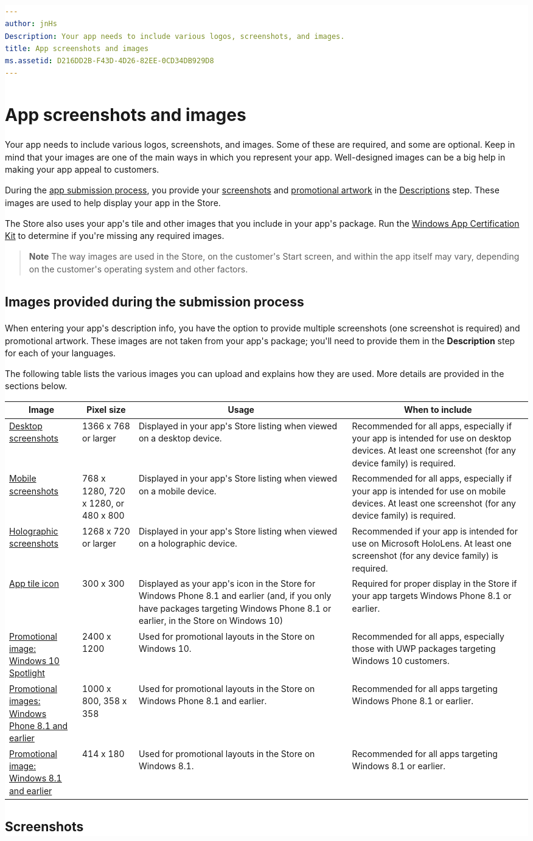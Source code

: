 ```yaml
---
author: jnHs
Description: Your app needs to include various logos, screenshots, and images.
title: App screenshots and images
ms.assetid: D216DD2B-F43D-4D26-82EE-0CD34DB929D8
---
```


# App screenshots and images


Your app needs to include various logos, screenshots, and images. Some of these are required, and some are optional. Keep in mind that your images are one of the main ways in which you represent your app. Well-designed images can be a big help in making your app appeal to customers.

During the [app submission process](app-submissions.md), you provide your [screenshots](#screenshots) and [promotional artwork](#promotional-artwork) in the [Descriptions](create-app-descriptions.md) step. These images are used to help display your app in the Store.

The Store also uses your app's tile and other images that you include in your app's package. Run the [Windows App Certification Kit](https://msdn.microsoft.com/library/windows/apps/mt186449) to determine if you're missing any required images.

> **Note**  The way images are used in the Store, on the customer's Start screen, and within the app itself may vary, depending on the customer's operating system and other factors.


## Images provided during the submission process

When entering your app's description info, you have the option to provide multiple screenshots (one screenshot is required) and promotional artwork. These images are not taken from your app's package; you'll need to provide them in the **Description** step for each of your languages.

The following table lists the various images you can upload and explains how they are used. More details are provided in the sections below.

| Image                                                       | Pixel size                           | Usage                                                                                                                                                                           | When to include                                                                                                                                            |
|-------------------------------------------------------------|--------------------------------------|---------------------------------------------------------------------------------------------------------------------------------------------------------------------------------|------------------------------------------------------------------------------------------------------------------------------------------------------------|
| [Desktop screenshots](#screenshots)                         | 1366 x 768 or larger                 | Displayed in your app's Store listing when viewed on a desktop device.                                                                                                          | Recommended for all apps, especially if your app is intended for use on desktop devices. At least one screenshot (for any device family) is required. |
| [Mobile screenshots](#screenshots)                          | 768 x 1280, 720 x 1280, or 480 x 800 | Displayed in your app's Store listing when viewed on a mobile device.                                                                                                           | Recommended for all apps, especially if your app is intended for use on mobile devices. At least one screenshot (for any device family) is required. |
| [Holographic screenshots](#screenshots)                          | 1268 x 720 or larger                 | Displayed in your app's Store listing when viewed on a holographic device.                                                                                                           | Recommended if your app is intended for use on Microsoft HoloLens. At least one screenshot (for any device family) is required. |
| [App tile icon](#app-tile-icon)                             | 300 x 300                            | Displayed as your app's icon in the Store for Windows Phone 8.1 and earlier (and, if you only have packages targeting Windows Phone 8.1 or earlier, in the Store on Windows 10) | Required for proper display in the Store if your app targets Windows Phone 8.1 or earlier.                                                                 |
| [Promotional image: Windows 10 Spotlight](#promotional-artwork) | 2400 x 1200                          | Used for promotional layouts in the Store on Windows 10.                                                                                                                        | Recommended for all apps, especially those with UWP packages targeting Windows 10 customers.                                                               |
| [Promotional images: Windows Phone 8.1 and earlier](#promotional-artwork) | 1000 x 800, 358 x 358                | Used for promotional layouts in the Store on Windows Phone 8.1 and earlier.                                                                                                     | Recommended for all apps targeting Windows Phone 8.1 or earlier.                                                                                           |
| [Promotional image: Windows 8.1 and earlier](#promotional-artwork)        | 414 x 180                            | Used for promotional layouts in the Store on Windows 8.1.                                                                                                                       | Recommended for all apps targeting Windows 8.1 or earlier.                                                                                                 |
 

## Screenshots

